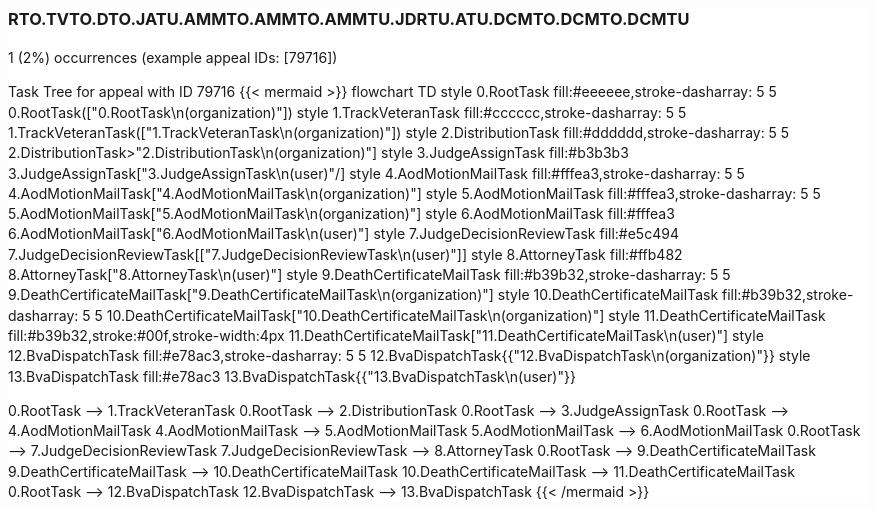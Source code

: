 
### RTO.TVTO.DTO.JATU.AMMTO.AMMTO.AMMTU.JDRTU.ATU.DCMTO.DCMTO.DCMTU

1 (2%) occurrences (example appeal IDs: [79716])

Task Tree for appeal with ID 79716
{{< mermaid >}}
flowchart TD
style 0.RootTask fill:#eeeeee,stroke-dasharray: 5 5
  0.RootTask(["0.RootTask\n(organization)"])
style 1.TrackVeteranTask fill:#cccccc,stroke-dasharray: 5 5
  1.TrackVeteranTask(["1.TrackVeteranTask\n(organization)"])
style 2.DistributionTask fill:#dddddd,stroke-dasharray: 5 5
  2.DistributionTask>"2.DistributionTask\n(organization)"]
style 3.JudgeAssignTask fill:#b3b3b3
  3.JudgeAssignTask[\"3.JudgeAssignTask\n(user)"/]
style 4.AodMotionMailTask fill:#fffea3,stroke-dasharray: 5 5
  4.AodMotionMailTask["4.AodMotionMailTask\n(organization)"]
style 5.AodMotionMailTask fill:#fffea3,stroke-dasharray: 5 5
  5.AodMotionMailTask["5.AodMotionMailTask\n(organization)"]
style 6.AodMotionMailTask fill:#fffea3
  6.AodMotionMailTask["6.AodMotionMailTask\n(user)"]
style 7.JudgeDecisionReviewTask fill:#e5c494
  7.JudgeDecisionReviewTask[["7.JudgeDecisionReviewTask\n(user)"]]
style 8.AttorneyTask fill:#ffb482
  8.AttorneyTask["8.AttorneyTask\n(user)"]
style 9.DeathCertificateMailTask fill:#b39b32,stroke-dasharray: 5 5
  9.DeathCertificateMailTask["9.DeathCertificateMailTask\n(organization)"]
style 10.DeathCertificateMailTask fill:#b39b32,stroke-dasharray: 5 5
  10.DeathCertificateMailTask["10.DeathCertificateMailTask\n(organization)"]
style 11.DeathCertificateMailTask fill:#b39b32,stroke:#00f,stroke-width:4px
  11.DeathCertificateMailTask["11.DeathCertificateMailTask\n(user)"]
style 12.BvaDispatchTask fill:#e78ac3,stroke-dasharray: 5 5
  12.BvaDispatchTask{{"12.BvaDispatchTask\n(organization)"}}
style 13.BvaDispatchTask fill:#e78ac3
  13.BvaDispatchTask{{"13.BvaDispatchTask\n(user)"}}

0.RootTask --> 1.TrackVeteranTask
0.RootTask --> 2.DistributionTask
0.RootTask --> 3.JudgeAssignTask
0.RootTask --> 4.AodMotionMailTask
4.AodMotionMailTask --> 5.AodMotionMailTask
5.AodMotionMailTask --> 6.AodMotionMailTask
0.RootTask --> 7.JudgeDecisionReviewTask
7.JudgeDecisionReviewTask --> 8.AttorneyTask
0.RootTask --> 9.DeathCertificateMailTask
9.DeathCertificateMailTask --> 10.DeathCertificateMailTask
10.DeathCertificateMailTask --> 11.DeathCertificateMailTask
0.RootTask --> 12.BvaDispatchTask
12.BvaDispatchTask --> 13.BvaDispatchTask
{{< /mermaid >}}


